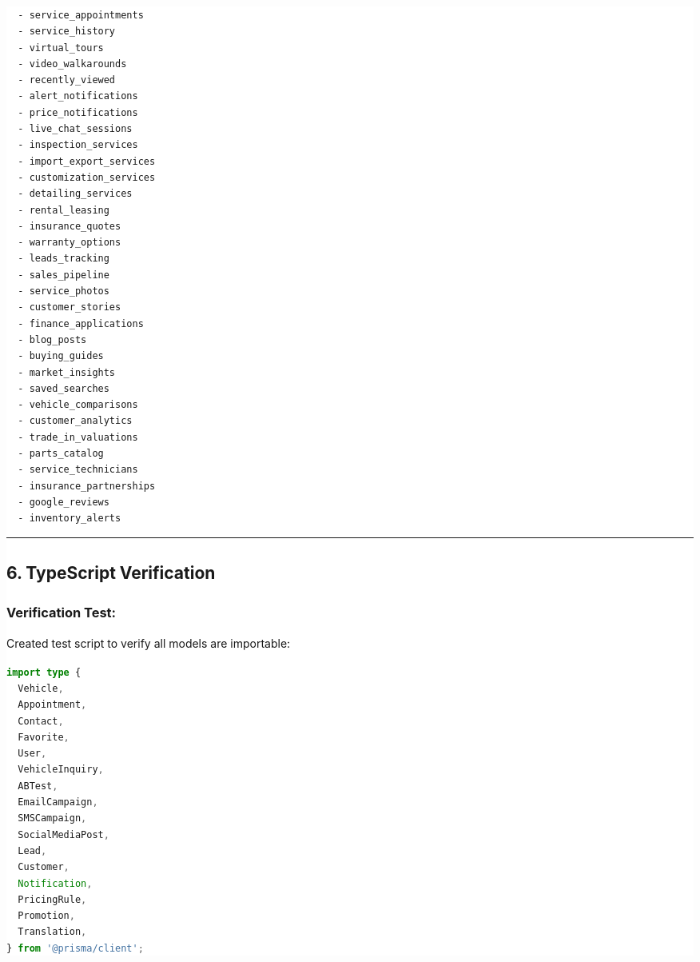 ```
  - service_appointments
  - service_history
  - virtual_tours
  - video_walkarounds
  - recently_viewed
  - alert_notifications
  - price_notifications
  - live_chat_sessions
  - inspection_services
  - import_export_services
  - customization_services
  - detailing_services
  - rental_leasing
  - insurance_quotes
  - warranty_options
  - leads_tracking
  - sales_pipeline
  - service_photos
  - customer_stories
  - finance_applications
  - blog_posts
  - buying_guides
  - market_insights
  - saved_searches
  - vehicle_comparisons
  - customer_analytics
  - trade_in_valuations
  - parts_catalog
  - service_technicians
  - insurance_partnerships
  - google_reviews
  - inventory_alerts
```

---

## 6. TypeScript Verification

### Verification Test:
Created test script to verify all models are importable:

```typescript
import type {
  Vehicle,
  Appointment,
  Contact,
  Favorite,
  User,
  VehicleInquiry,
  ABTest,
  EmailCampaign,
  SMSCampaign,
  SocialMediaPost,
  Lead,
  Customer,
  Notification,
  PricingRule,
  Promotion,
  Translation,
} from '@prisma/client';
```
